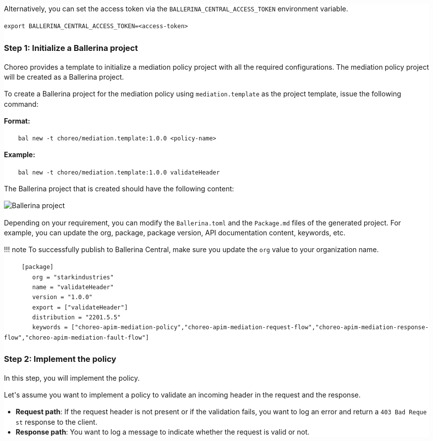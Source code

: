Alternatively, you can set the access token via the `BALLERINA_CENTRAL_ACCESS_TOKEN` environment variable.

``` 
export BALLERINA_CENTRAL_ACCESS_TOKEN=<access-token> 
```

### Step 1: Initialize a Ballerina project

Choreo provides a template to initialize a mediation policy project with all the required configurations. The mediation policy project will be created as a Ballerina project.

To create a Ballerina project for the mediation policy using `mediation.template` as the project template, issue the following command:  
   
**Format:**

```
    bal new -t choreo/mediation.template:1.0.0 <policy-name> 
```
    
**Example:**

```
    bal new -t choreo/mediation.template:1.0.0 validateHeader 
```
 The Ballerina project that is created should have the following content: 

![Ballerina project](../../assets/img/api-management/api-policies/ballerina-project.png)

Depending on your requirement, you can modify the `Ballerina.toml` and the `Package.md` files of the generated project. For example, you can update the org, package, package version, API documentation content, keywords, etc.

!!! note
    To successfully publish to Ballerina Central, make sure you update the `org` value to your organization name.

```
     [package]
        org = "starkindustries"
        name = "validateHeader"
        version = "1.0.0"
        export = ["validateHeader"]
        distribution = "2201.5.5"
        keywords = ["choreo-apim-mediation-policy","choreo-apim-mediation-request-flow","choreo-apim-mediation-response-flow","choreo-apim-mediation-fault-flow"]
```

### Step 2: Implement the policy

In this step, you will implement the policy. 

Let's assume you want to implement a policy to validate an incoming header in the request and the response. 

- **Request path**: If the request header is not present or if the validation fails, you want to log an error and return a `403 Bad Request` response to the client.
- **Response path**: You want to log a message to indicate whether the request is valid or not.
